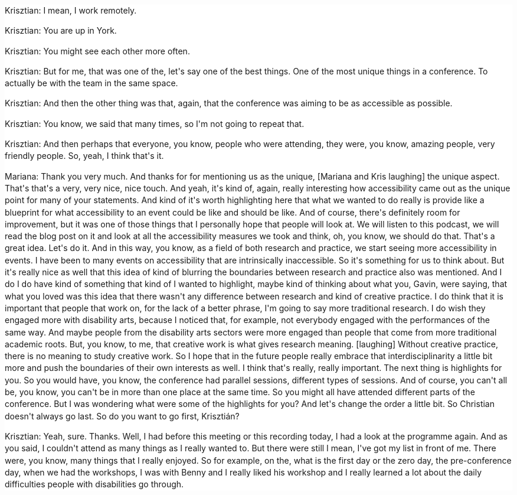 Krisztian: 
I mean, I work remotely.

Krisztian: 
You are up in York.

Krisztian: 
You might see each other more often.

Krisztian: 
But for me, that was one of the, let's say one of the best things. One of the most unique things in a conference. To actually be with the team in the same space.

Krisztian: 
And then the other thing was that, again, that the conference was aiming to be as accessible as possible.

Krisztian: 
You know, we said that many times, so I'm not going to repeat that.

Krisztian: 
And then perhaps that everyone, you know, people who were attending, they were, you know, amazing people, very friendly people. So, yeah, I think that's it.

Mariana: 
Thank you very much. And thanks for for mentioning us as the unique, [Mariana and Kris laughing] the unique aspect. That's that's a very, very nice, nice touch. And yeah, it's kind of, again, really interesting how accessibility came out as the unique point for many of your statements. And kind of it's worth highlighting here that what we wanted to do really is provide like a blueprint for what accessibility to an event could be like and should be like. And of course, there's definitely room for improvement, but it was one of those things that I personally hope that people will look at. We will listen to this podcast, we will read the blog post on it and look at all the accessibility measures we took and think, oh, you know, we should do that. That's a great idea. Let's do it. And in this way, you know, as a field of both research and practice, we start seeing more accessibility in events. I have been to many events on accessibility that are intrinsically inaccessible. So it's something for us to think about. But it's really nice as well that this idea of kind of blurring the boundaries between research and practice also was mentioned. And I do I do have kind of something that kind of I wanted to highlight, maybe kind of thinking about what you, Gavin, were saying, that what you loved was this idea that there wasn't any difference between research and kind of creative practice. I do think that it is important that people that work on, for the lack of a better phrase, I'm going to say more traditional research. I do wish they engaged more with disability arts, because I noticed that, for example, not everybody engaged with the performances of the same way. And maybe people from the disability arts sectors were more engaged than people that come from more traditional academic roots. But, you know, to me, that creative work is what gives research meaning. [laughing] Without creative practice, there is no meaning to study creative work. So I hope that in the future people really embrace that interdisciplinarity a little bit more and push the boundaries of their own interests as well. I think that's really, really important. The next thing is highlights for you. So you would have, you know, the conference had parallel sessions, different types of sessions. And of course, you can't all be, you know, you can't be in more than one place at the same time. So you might all have attended different parts of the conference. But I was wondering what were some of the highlights for you? And let's change the order a little bit. So Christian doesn't always go last. So do you want to go first, Krisztián?

Krisztian: 
Yeah, sure. Thanks. Well, I had before this meeting or this recording today, I had a look at the programme again. And as you said, I couldn't attend as many things as I really wanted to. But there were still I mean, I've got my list in front of me. There were, you know, many things that I really enjoyed. So for example, on the, what is the first day or the zero day, the pre-conference day, when we had the workshops, I was with Benny and I really liked his workshop and I really learned a lot about the daily difficulties people with disabilities go through.
